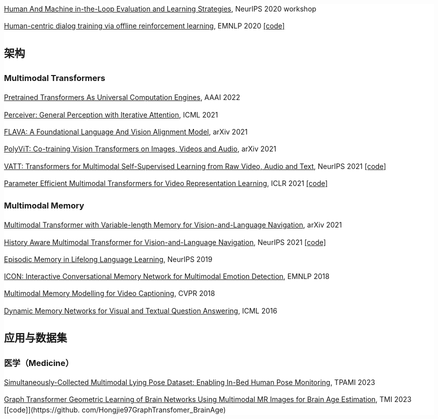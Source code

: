 [Human And Machine in-the-Loop Evaluation and Learning Strategies](https://hamlets-workshop.github.io/), NeurIPS 2020 workshop

[Human-centric dialog training via offline reinforcement learning](https://arxiv.org/abs/2010.05848), EMNLP 2020 [[code]](https://github.com/natashamjaques/neural_chat/tree/master/BatchRL)



## 架构

### Multimodal Transformers

[Pretrained Transformers As Universal Computation Engines](https://arxiv.org/abs/2103.05247), AAAI 2022

[Perceiver: General Perception with Iterative Attention](https://arxiv.org/abs/2103.03206), ICML 2021

[FLAVA: A Foundational Language And Vision Alignment Model](https://arxiv.org/abs/2112.04482), arXiv 2021

[PolyViT: Co-training Vision Transformers on Images, Videos and Audio](https://arxiv.org/abs/2111.12993), arXiv 2021

[VATT: Transformers for Multimodal Self-Supervised Learning from Raw Video, Audio and Text](https://arxiv.org/abs/2104.11178), NeurIPS 2021 [[code]](https://github.com/google-research/google-research/tree/master/vatt)

[Parameter Efficient Multimodal Transformers for Video Representation Learning](https://arxiv.org/abs/2012.04124), ICLR 2021 [[code]](https://github.com/sangho-vision/avbert)

### Multimodal Memory

[Multimodal Transformer with Variable-length Memory for Vision-and-Language Navigation](https://arxiv.org/abs/2111.05759), arXiv 2021

[History Aware Multimodal Transformer for Vision-and-Language Navigation](https://arxiv.org/abs/2110.13309), NeurIPS 2021 [[code]](https://cshizhe.github.io/projects/vln_hamt.html)

[Episodic Memory in Lifelong Language Learning](https://arxiv.org/abs/1906.01076), NeurIPS 2019

[ICON: Interactive Conversational Memory Network for Multimodal Emotion Detection](https://aclanthology.org/D18-1280.pdf), EMNLP 2018

[Multimodal Memory Modelling for Video Captioning](https://arxiv.org/abs/1611.05592), CVPR 2018

[Dynamic Memory Networks for Visual and Textual Question Answering](https://arxiv.org/abs/1603.01417), ICML 2016

## 应用与数据集

### 医学（Medicine）

[Simultaneously-Collected Multimodal Lying Pose Dataset: Enabling In-Bed Human Pose Monitoring](https://doi.org/10.1109/TPAMI.2022.3155712), TPAMI 2023

[Graph Transformer Geometric Learning of Brain Networks Using Multimodal MR Images for Brain Age Estimation](https://doi.org/10.1109/TMI.2022.3222093), TMI 2023 [[code]](https://github. com/Hongjie97GraphTransfomer_BrainAge)
